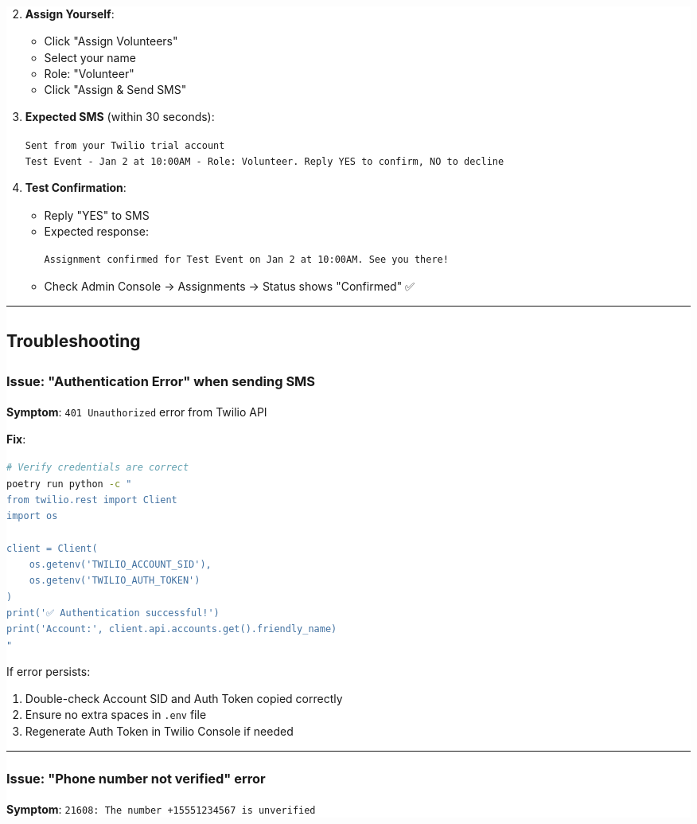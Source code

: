 2. **Assign Yourself**:
   - Click "Assign Volunteers"
   - Select your name
   - Role: "Volunteer"
   - Click "Assign & Send SMS"

3. **Expected SMS** (within 30 seconds):
   ```
   Sent from your Twilio trial account
   Test Event - Jan 2 at 10:00AM - Role: Volunteer. Reply YES to confirm, NO to decline
   ```

4. **Test Confirmation**:
   - Reply "YES" to SMS
   - Expected response:
     ```
     Assignment confirmed for Test Event on Jan 2 at 10:00AM. See you there!
     ```
   - Check Admin Console → Assignments → Status shows "Confirmed" ✅

---

## Troubleshooting

### Issue: "Authentication Error" when sending SMS

**Symptom**: `401 Unauthorized` error from Twilio API

**Fix**:
```bash
# Verify credentials are correct
poetry run python -c "
from twilio.rest import Client
import os

client = Client(
    os.getenv('TWILIO_ACCOUNT_SID'),
    os.getenv('TWILIO_AUTH_TOKEN')
)
print('✅ Authentication successful!')
print('Account:', client.api.accounts.get().friendly_name)
"
```

If error persists:
1. Double-check Account SID and Auth Token copied correctly
2. Ensure no extra spaces in `.env` file
3. Regenerate Auth Token in Twilio Console if needed

---

### Issue: "Phone number not verified" error

**Symptom**: `21608: The number +15551234567 is unverified`
